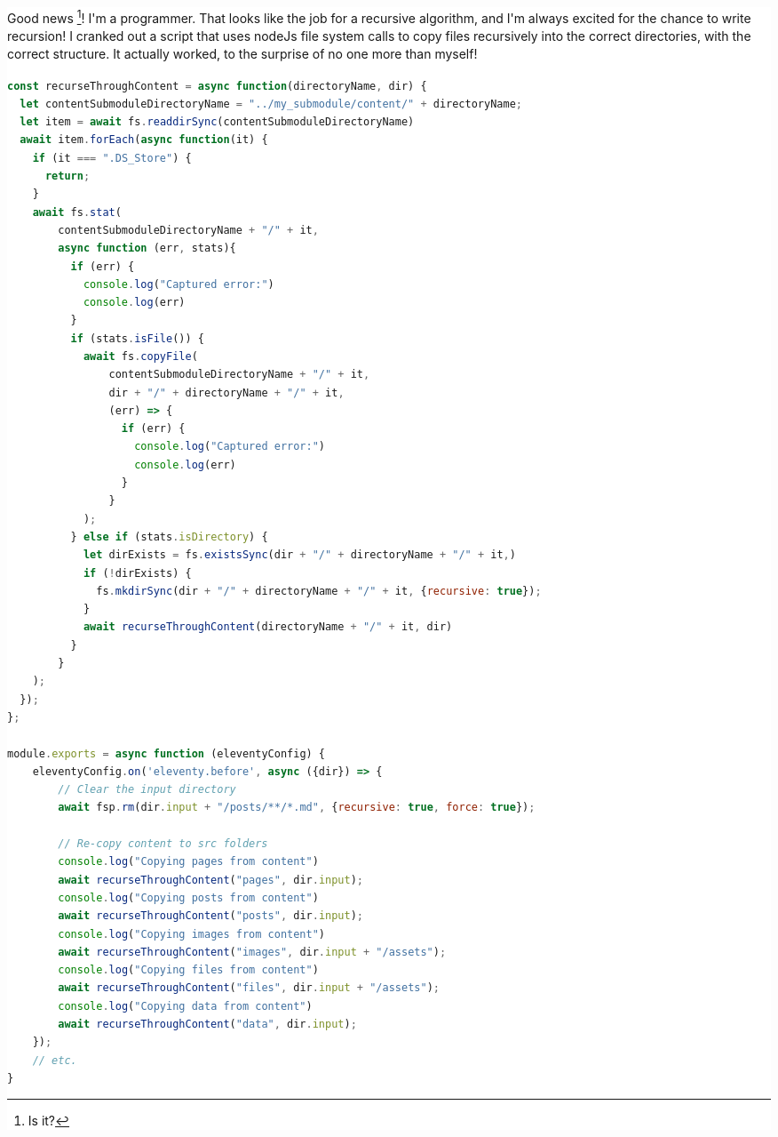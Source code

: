 Good news [^1]! I'm a programmer. That looks like the job for a recursive algorithm, and I'm always excited for the chance to write
recursion! I cranked out a script that uses nodeJs file system calls to copy files recursively into the correct directories,
with the correct structure. It actually worked, to the surprise of no one more than myself!

```javascript
const recurseThroughContent = async function(directoryName, dir) {
  let contentSubmoduleDirectoryName = "../my_submodule/content/" + directoryName;
  let item = await fs.readdirSync(contentSubmoduleDirectoryName)
  await item.forEach(async function(it) {
    if (it === ".DS_Store") {
      return;
    }
    await fs.stat(
        contentSubmoduleDirectoryName + "/" + it,
        async function (err, stats){
          if (err) {
            console.log("Captured error:")
            console.log(err)
          }
          if (stats.isFile()) {
            await fs.copyFile(
                contentSubmoduleDirectoryName + "/" + it,
                dir + "/" + directoryName + "/" + it,
                (err) => {
                  if (err) {
                    console.log("Captured error:")
                    console.log(err)
                  }
                }
            );
          } else if (stats.isDirectory) {
            let dirExists = fs.existsSync(dir + "/" + directoryName + "/" + it,)
            if (!dirExists) {
              fs.mkdirSync(dir + "/" + directoryName + "/" + it, {recursive: true});
            }
            await recurseThroughContent(directoryName + "/" + it, dir)
          }
        }
    );
  });
};

module.exports = async function (eleventyConfig) {
    eleventyConfig.on('eleventy.before', async ({dir}) => {
        // Clear the input directory
        await fsp.rm(dir.input + "/posts/**/*.md", {recursive: true, force: true});

        // Re-copy content to src folders
        console.log("Copying pages from content")
        await recurseThroughContent("pages", dir.input);
        console.log("Copying posts from content")
        await recurseThroughContent("posts", dir.input);
        console.log("Copying images from content")
        await recurseThroughContent("images", dir.input + "/assets");
        console.log("Copying files from content")
        await recurseThroughContent("files", dir.input + "/assets");
        console.log("Copying data from content")
        await recurseThroughContent("data", dir.input);
    });
    // etc.
}
```


[^1]: Is it?
[^2]: [Now you have two problems](https://regex.info/blog/2006-09-15/247)